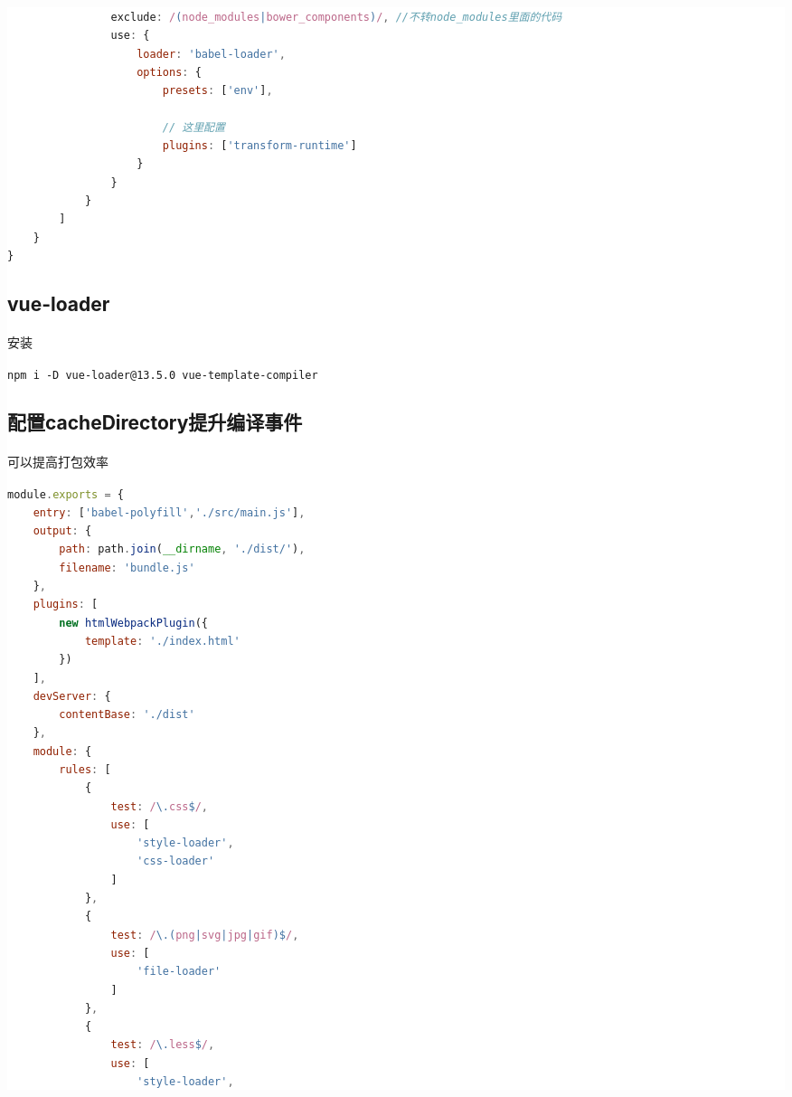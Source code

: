 ```javascript
                exclude: /(node_modules|bower_components)/, //不转node_modules里面的代码
                use: {
                    loader: 'babel-loader',
                    options: {
                        presets: ['env'],
                        
                        // 这里配置
                        plugins: ['transform-runtime']
                    }
                }
            }
        ]
    }
}
```



## vue-loader

安装

```shell
npm i -D vue-loader@13.5.0 vue-template-compiler
```



## 配置cacheDirectory提升编译事件

可以提高打包效率

```javascript
module.exports = {
    entry: ['babel-polyfill','./src/main.js'],
    output: {
        path: path.join(__dirname, './dist/'),
        filename: 'bundle.js'
    },
    plugins: [
        new htmlWebpackPlugin({
            template: './index.html'
        })
    ],
    devServer: {
        contentBase: './dist'
    },
    module: {
        rules: [
            {
                test: /\.css$/,
                use: [
                    'style-loader',
                    'css-loader'
                ]
            },
            {
                test: /\.(png|svg|jpg|gif)$/,
                use: [
                    'file-loader'
                ]
            },
            {
                test: /\.less$/,
                use: [
                    'style-loader',
```